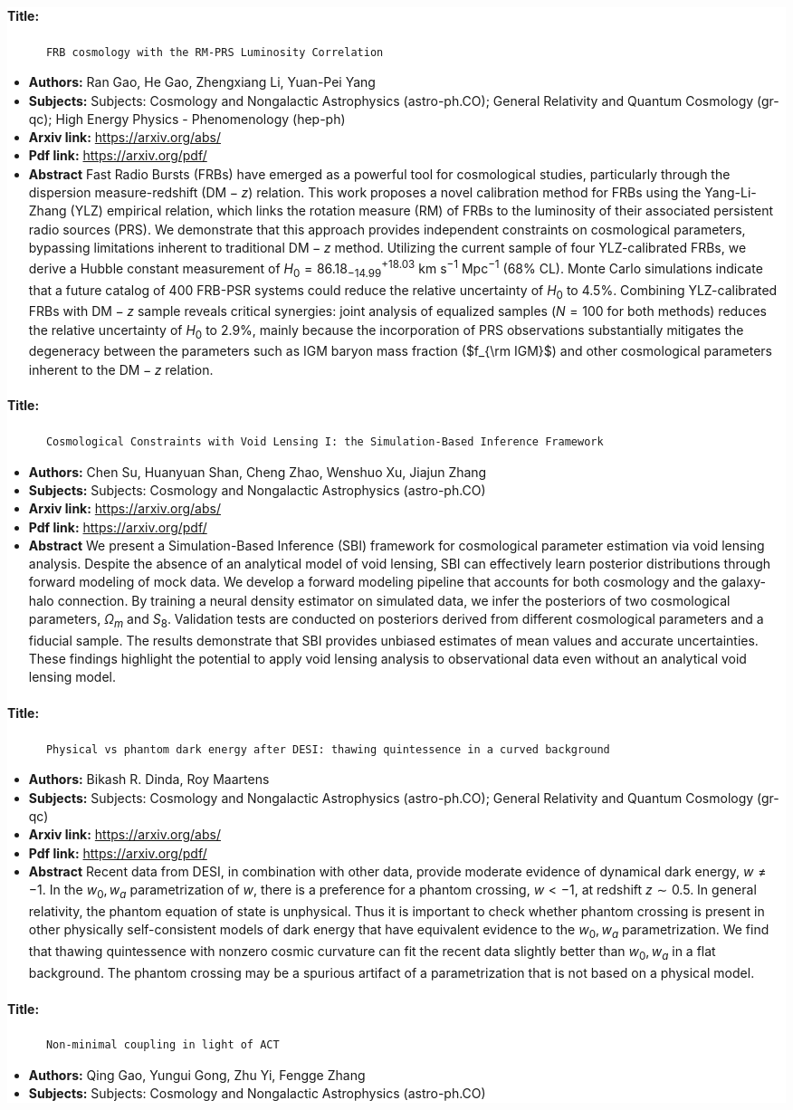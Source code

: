 #### Title:
          FRB cosmology with the RM-PRS Luminosity Correlation
 - **Authors:** Ran Gao, He Gao, Zhengxiang Li, Yuan-Pei Yang
 - **Subjects:** Subjects:
Cosmology and Nongalactic Astrophysics (astro-ph.CO); General Relativity and Quantum Cosmology (gr-qc); High Energy Physics - Phenomenology (hep-ph)
 - **Arxiv link:** https://arxiv.org/abs/
 - **Pdf link:** https://arxiv.org/pdf/
 - **Abstract**
 Fast Radio Bursts (FRBs) have emerged as a powerful tool for cosmological studies, particularly through the dispersion measure-redshift ($\mathrm{DM}-z$) relation. This work proposes a novel calibration method for FRBs using the Yang-Li-Zhang (YLZ) empirical relation, which links the rotation measure (RM) of FRBs to the luminosity of their associated persistent radio sources (PRS). We demonstrate that this approach provides independent constraints on cosmological parameters, bypassing limitations inherent to traditional $\mathrm{DM}-z$ method. Utilizing the current sample of four YLZ-calibrated FRBs, we derive a Hubble constant measurement of $H_0 = 86.18_{-14.99}^{+18.03}\ \mathrm{km\ s^{-1}\ Mpc^{-1}}$ (68\% CL). Monte Carlo simulations indicate that a future catalog of 400 FRB-PSR systems could reduce the relative uncertainty of $H_0$ to 4.5\%. Combining YLZ-calibrated FRBs with $\mathrm{DM}-z$ sample reveals critical synergies: joint analysis of equalized samples ($N=100$ for both methods) reduces the relative uncertainty of $H_0$ to 2.9\%, mainly because the incorporation of PRS observations substantially mitigates the degeneracy between the parameters such as IGM baryon mass fraction ($f_{\rm IGM}$) and other cosmological parameters inherent to the $\mathrm{DM}-z$ relation.
#### Title:
          Cosmological Constraints with Void Lensing I: the Simulation-Based Inference Framework
 - **Authors:** Chen Su, Huanyuan Shan, Cheng Zhao, Wenshuo Xu, Jiajun Zhang
 - **Subjects:** Subjects:
Cosmology and Nongalactic Astrophysics (astro-ph.CO)
 - **Arxiv link:** https://arxiv.org/abs/
 - **Pdf link:** https://arxiv.org/pdf/
 - **Abstract**
 We present a Simulation-Based Inference (SBI) framework for cosmological parameter estimation via void lensing analysis. Despite the absence of an analytical model of void lensing, SBI can effectively learn posterior distributions through forward modeling of mock data. We develop a forward modeling pipeline that accounts for both cosmology and the galaxy-halo connection. By training a neural density estimator on simulated data, we infer the posteriors of two cosmological parameters, $\Omega_m$ and $S_8$. Validation tests are conducted on posteriors derived from different cosmological parameters and a fiducial sample. The results demonstrate that SBI provides unbiased estimates of mean values and accurate uncertainties. These findings highlight the potential to apply void lensing analysis to observational data even without an analytical void lensing model.
#### Title:
          Physical vs phantom dark energy after DESI: thawing quintessence in a curved background
 - **Authors:** Bikash R. Dinda, Roy Maartens
 - **Subjects:** Subjects:
Cosmology and Nongalactic Astrophysics (astro-ph.CO); General Relativity and Quantum Cosmology (gr-qc)
 - **Arxiv link:** https://arxiv.org/abs/
 - **Pdf link:** https://arxiv.org/pdf/
 - **Abstract**
 Recent data from DESI, in combination with other data, provide moderate evidence of dynamical dark energy, $w\neq-1$. In the $w_0, w_a$ parametrization of $w$, there is a preference for a phantom crossing, $w<-1$, at redshift $z\sim0.5$. In general relativity, the phantom equation of state is unphysical. Thus it is important to check whether phantom crossing is present in other physically self-consistent models of dark energy that have equivalent evidence to the $w_0, w_a$ parametrization. We find that thawing quintessence with nonzero cosmic curvature can fit the recent data slightly better than $w_0, w_a$ in a flat background. The phantom crossing may be a spurious artifact of a parametrization that is not based on a physical model.
#### Title:
          Non-minimal coupling in light of ACT
 - **Authors:** Qing Gao, Yungui Gong, Zhu Yi, Fengge Zhang
 - **Subjects:** Subjects:
Cosmology and Nongalactic Astrophysics (astro-ph.CO)